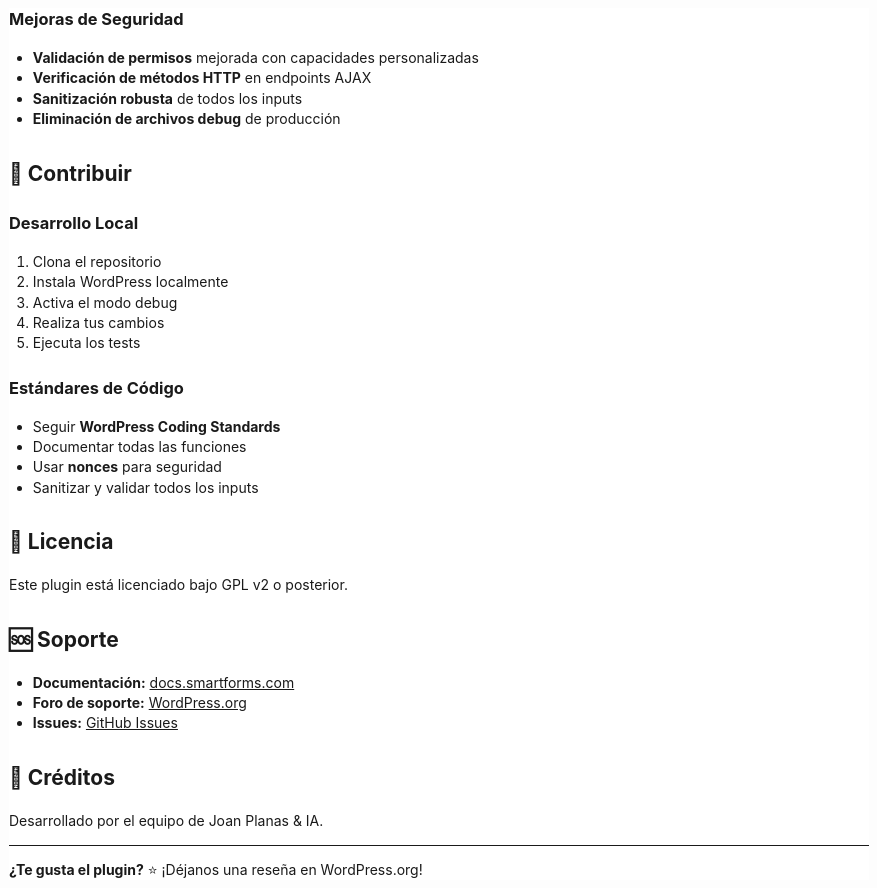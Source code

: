 ### Mejoras de Seguridad
- **Validación de permisos** mejorada con capacidades personalizadas
- **Verificación de métodos HTTP** en endpoints AJAX
- **Sanitización robusta** de todos los inputs
- **Eliminación de archivos debug** de producción

## 🤝 Contribuir

### Desarrollo Local
1. Clona el repositorio
2. Instala WordPress localmente
3. Activa el modo debug
4. Realiza tus cambios
5. Ejecuta los tests

### Estándares de Código
- Seguir **WordPress Coding Standards**
- Documentar todas las funciones
- Usar **nonces** para seguridad
- Sanitizar y validar todos los inputs

## 📄 Licencia

Este plugin está licenciado bajo GPL v2 o posterior.

## 🆘 Soporte

- **Documentación:** [docs.smartforms.com](https://docs.smartforms.com)
- **Foro de soporte:** [WordPress.org](https://wordpress.org/support/plugin/smart-forms-quiz)
- **Issues:** [GitHub Issues](https://github.com/smartforms/wp-smart-forms-quiz/issues)

## 👥 Créditos

Desarrollado por el equipo de Joan Planas & IA.

---

**¿Te gusta el plugin?** ⭐ ¡Déjanos una reseña en WordPress.org!
